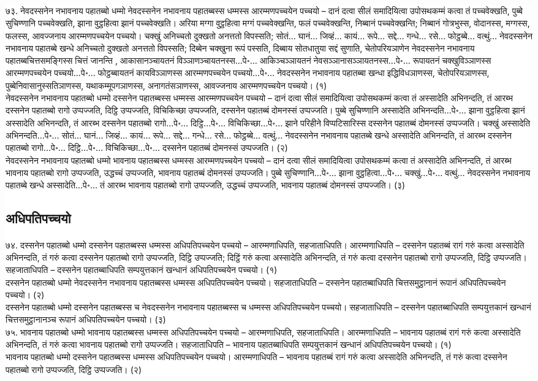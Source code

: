 ७३. नेवदस्सनेन नभावनाय पहातब्बो धम्मो नेवदस्सनेन नभावनाय पहातब्बस्स धम्मस्स आरम्मणपच्‍चयेन पच्‍चयो – दानं दत्वा सीलं समादियित्वा उपोसथकम्मं कत्वा तं पच्‍चवेक्खति, पुब्बे सुचिण्णानि पच्‍चवेक्खति, झाना वुट्ठहित्वा झानं पच्‍चवेक्खति। अरिया मग्गा वुट्ठहित्वा मग्गं पच्‍चवेक्खन्ति, फलं पच्‍चवेक्खन्ति, निब्बानं पच्‍चवेक्खन्ति; निब्बानं गोत्रभुस्स, वोदानस्स, मग्गस्स, फलस्स, आवज्‍जनाय आरम्मणपच्‍चयेन पच्‍चयो। चक्खुं अनिच्‍चतो दुक्खतो अनत्ततो विपस्सति; सोतं… घानं… जिव्हं… कायं… रूपे… सद्दे… गन्धे… रसे… फोट्ठब्बे… वत्थुं… नेवदस्सनेन नभावनाय पहातब्बे खन्धे अनिच्‍चतो दुक्खतो अनत्ततो विपस्सति; दिब्बेन चक्खुना रूपं पस्सति, दिब्बाय सोतधातुया सद्दं सुणाति, चेतोपरियञाणेन नेवदस्सनेन नभावनाय पहातब्बचित्तसमङ्गिस्स चित्तं जानन्ति , आकासानञ्‍चायतनं विञ्‍ञाणञ्‍चायतनस्स…पे॰… आकिञ्‍चञ्‍ञायतनं नेवसञ्‍ञानासञ्‍ञायतनस्स…पे॰… रूपायतनं चक्खुविञ्‍ञाणस्स आरम्मणपच्‍चयेन पच्‍चयो…पे॰… फोट्ठब्बायतनं कायविञ्‍ञाणस्स आरम्मणपच्‍चयेन पच्‍चयो…पे॰… नेवदस्सनेन नभावनाय पहातब्बा खन्धा इद्धिविधञाणस्स, चेतोपरियञाणस्स, पुब्बेनिवासानुस्सतिञाणस्स, यथाकम्मूपगञाणस्स, अनागतंसञाणस्स, आवज्‍जनाय आरम्मणपच्‍चयेन पच्‍चयो। (१)  
नेवदस्सनेन नभावनाय पहातब्बो धम्मो दस्सनेन पहातब्बस्स धम्मस्स आरम्मणपच्‍चयेन पच्‍चयो – दानं दत्वा सीलं समादियित्वा उपोसथकम्मं कत्वा तं अस्सादेति अभिनन्दति, तं आरब्भ दस्सनेन पहातब्बो रागो उप्पज्‍जति, दिट्ठि उप्पज्‍जति, विचिकिच्छा उप्पज्‍जति, दस्सनेन पहातब्बं दोमनस्सं उप्पज्‍जति। पुब्बे सुचिण्णानि अस्सादेति अभिनन्दति…पे॰… झाना वुट्ठहित्वा झानं अस्सादेति अभिनन्दति, तं आरब्भ दस्सनेन पहातब्बो रागो…पे॰… दिट्ठि…पे॰… विचिकिच्छा…पे॰… झाने परिहीने विप्पटिसारिस्स दस्सनेन पहातब्बं दोमनस्सं उप्पज्‍जति। चक्खुं अस्सादेति अभिनन्दति…पे॰… सोतं… घानं… जिव्हं… कायं… रूपे… सद्दे… गन्धे… रसे… फोट्ठब्बे… वत्थुं… नेवदस्सनेन नभावनाय पहातब्बे खन्धे अस्सादेति अभिनन्दति, तं आरब्भ दस्सनेन पहातब्बो रागो…पे॰… दिट्ठि…पे॰… विचिकिच्छा…पे॰… दस्सनेन पहातब्बं दोमनस्सं उप्पज्‍जति। (२)  
नेवदस्सनेन नभावनाय पहातब्बो धम्मो भावनाय पहातब्बस्स धम्मस्स आरम्मणपच्‍चयेन पच्‍चयो – दानं दत्वा सीलं समादियित्वा उपोसथकम्मं कत्वा तं अस्सादेति अभिनन्दति, तं आरब्भ भावनाय पहातब्बो रागो उप्पज्‍जति, उद्धच्‍चं उप्पज्‍जति, भावनाय पहातब्बं दोमनस्सं उप्पज्‍जति। पुब्बे सुचिण्णानि…पे॰… झाना वुट्ठहित्वा…पे॰… चक्खुं…पे॰… वत्थुं… नेवदस्सनेन नभावनाय पहातब्बे खन्धे अस्सादेति…पे॰… तं आरब्भ भावनाय पहातब्बो रागो उप्पज्‍जति, उद्धच्‍चं उप्पज्‍जति, भावनाय पहातब्बं दोमनस्सं उप्पज्‍जति। (३)  


## अधिपतिपच्‍चयो

७४. दस्सनेन पहातब्बो धम्मो दस्सनेन पहातब्बस्स धम्मस्स अधिपतिपच्‍चयेन पच्‍चयो – आरम्मणाधिपति, सहजाताधिपति। आरम्मणाधिपति – दस्सनेन पहातब्बं रागं गरुं कत्वा अस्सादेति अभिनन्दति, तं गरुं कत्वा दस्सनेन पहातब्बो रागो उप्पज्‍जति, दिट्ठि उप्पज्‍जति; दिट्ठिं गरुं कत्वा अस्सादेति अभिनन्दति, तं गरुं कत्वा दस्सनेन पहातब्बो रागो उप्पज्‍जति, दिट्ठि उप्पज्‍जति। सहजाताधिपति – दस्सनेन पहातब्बाधिपति सम्पयुत्तकानं खन्धानं अधिपतिपच्‍चयेन पच्‍चयो। (१)  
दस्सनेन पहातब्बो धम्मो नेवदस्सनेन नभावनाय पहातब्बस्स धम्मस्स अधिपतिपच्‍चयेन पच्‍चयो। सहजाताधिपति – दस्सनेन पहातब्बाधिपति चित्तसमुट्ठानानं रूपानं अधिपतिपच्‍चयेन पच्‍चयो। (२)  
दस्सनेन पहातब्बो धम्मो दस्सनेन पहातब्बस्स च नेवदस्सनेन नभावनाय पहातब्बस्स च धम्मस्स अधिपतिपच्‍चयेन पच्‍चयो। सहजाताधिपति – दस्सनेन पहातब्बाधिपति सम्पयुत्तकानं खन्धानं चित्तसमुट्ठानानञ्‍च रूपानं अधिपतिपच्‍चयेन पच्‍चयो। (३)  
७५. भावनाय पहातब्बो धम्मो भावनाय पहातब्बस्स धम्मस्स अधिपतिपच्‍चयेन पच्‍चयो – आरम्मणाधिपति, सहजाताधिपति। आरम्मणाधिपति – भावनाय पहातब्बं रागं गरुं कत्वा अस्सादेति अभिनन्दति, तं गरुं कत्वा भावनाय पहातब्बो रागो उप्पज्‍जति। सहजाताधिपति – भावनाय पहातब्बाधिपति सम्पयुत्तकानं खन्धानं अधिपतिपच्‍चयेन पच्‍चयो। (१)  
भावनाय पहातब्बो धम्मो दस्सनेन पहातब्बस्स धम्मस्स अधिपतिपच्‍चयेन पच्‍चयो। आरम्मणाधिपति – भावनाय पहातब्बं रागं गरुं कत्वा अस्सादेति अभिनन्दति, तं गरुं कत्वा दस्सनेन पहातब्बो रागो उप्पज्‍जति, दिट्ठि उप्पज्‍जति। (२)  
